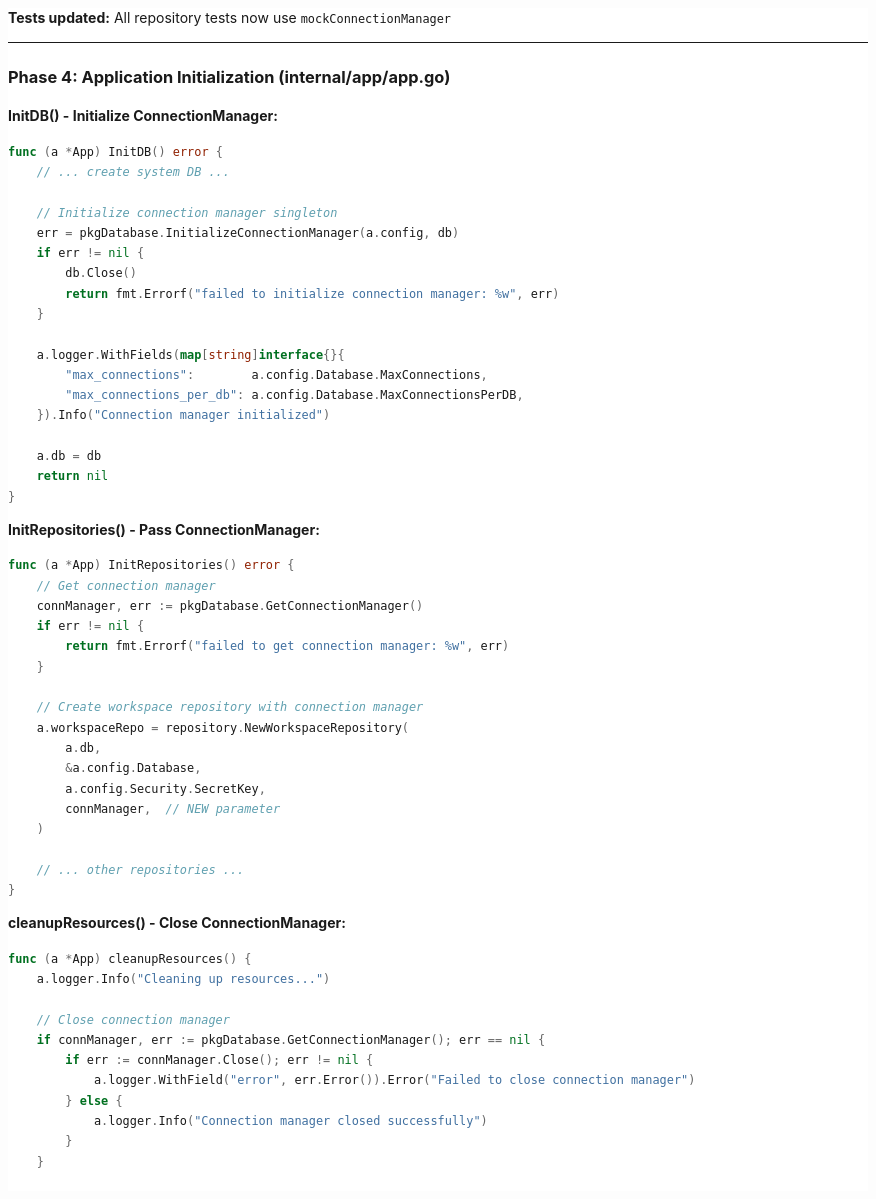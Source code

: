 **Tests updated:** All repository tests now use `mockConnectionManager`

---

### Phase 4: Application Initialization (internal/app/app.go)

**InitDB() - Initialize ConnectionManager:**

```go
func (a *App) InitDB() error {
    // ... create system DB ...
    
    // Initialize connection manager singleton
    err = pkgDatabase.InitializeConnectionManager(a.config, db)
    if err != nil {
        db.Close()
        return fmt.Errorf("failed to initialize connection manager: %w", err)
    }
    
    a.logger.WithFields(map[string]interface{}{
        "max_connections":        a.config.Database.MaxConnections,
        "max_connections_per_db": a.config.Database.MaxConnectionsPerDB,
    }).Info("Connection manager initialized")
    
    a.db = db
    return nil
}
```

**InitRepositories() - Pass ConnectionManager:**

```go
func (a *App) InitRepositories() error {
    // Get connection manager
    connManager, err := pkgDatabase.GetConnectionManager()
    if err != nil {
        return fmt.Errorf("failed to get connection manager: %w", err)
    }
    
    // Create workspace repository with connection manager
    a.workspaceRepo = repository.NewWorkspaceRepository(
        a.db,
        &a.config.Database,
        a.config.Security.SecretKey,
        connManager,  // NEW parameter
    )
    
    // ... other repositories ...
}
```

**cleanupResources() - Close ConnectionManager:**

```go
func (a *App) cleanupResources() {
    a.logger.Info("Cleaning up resources...")
    
    // Close connection manager
    if connManager, err := pkgDatabase.GetConnectionManager(); err == nil {
        if err := connManager.Close(); err != nil {
            a.logger.WithField("error", err.Error()).Error("Failed to close connection manager")
        } else {
            a.logger.Info("Connection manager closed successfully")
        }
    }
    
```